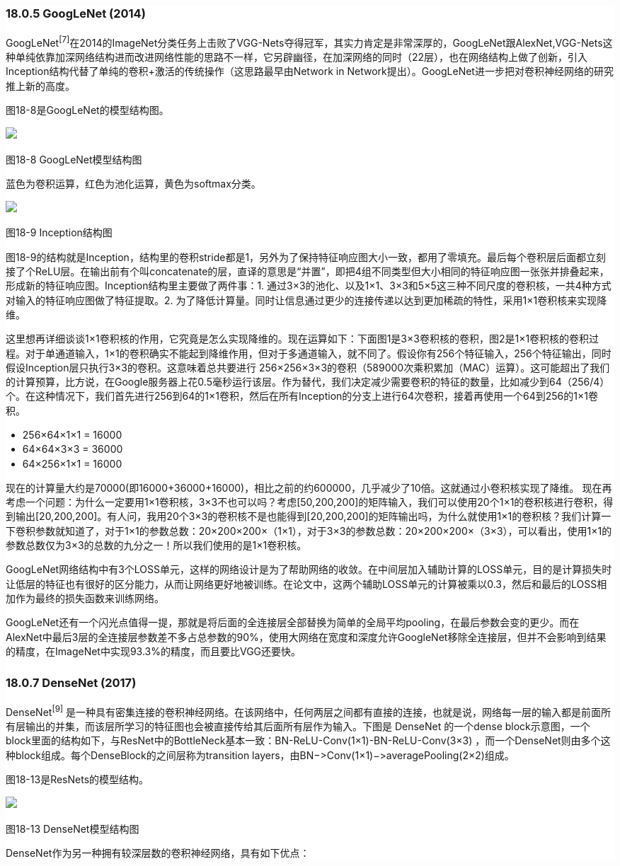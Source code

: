 ### 18.0.5 GoogLeNet (2014)

GoogLeNet$^{[7]}$在2014的ImageNet分类任务上击败了VGG-Nets夺得冠军，其实力肯定是非常深厚的，GoogLeNet跟AlexNet,VGG-Nets这种单纯依靠加深网络结构进而改进网络性能的思路不一样，它另辟幽径，在加深网络的同时（22层），也在网络结构上做了创新，引入Inception结构代替了单纯的卷积+激活的传统操作（这思路最早由Network in Network提出）。GoogLeNet进一步把对卷积神经网络的研究推上新的高度。

图18-8是GoogLeNet的模型结构图。

<img src="https://aiedugithub4a2.blob.core.windows.net/a2-images/Images/18/Net_GoogleNet.png" />

图18-8 GoogLeNet模型结构图

蓝色为卷积运算，红色为池化运算，黄色为softmax分类。

<img src="https://aiedugithub4a2.blob.core.windows.net/a2-images/Images/18/Net_GoogleNet_Inception.png" />

图18-9 Inception结构图

图18-9的结构就是Inception，结构里的卷积stride都是1，另外为了保持特征响应图大小一致，都用了零填充。最后每个卷积层后面都立刻接了个ReLU层。在输出前有个叫concatenate的层，直译的意思是“并置”，即把4组不同类型但大小相同的特征响应图一张张并排叠起来，形成新的特征响应图。Inception结构里主要做了两件事：1. 通过3×3的池化、以及1×1、3×3和5×5这三种不同尺度的卷积核，一共4种方式对输入的特征响应图做了特征提取。2. 为了降低计算量。同时让信息通过更少的连接传递以达到更加稀疏的特性，采用1×1卷积核来实现降维。

这里想再详细谈谈1×1卷积核的作用，它究竟是怎么实现降维的。现在运算如下：下面图1是3×3卷积核的卷积，图2是1×1卷积核的卷积过程。对于单通道输入，1×1的卷积确实不能起到降维作用，但对于多通道输入，就不同了。假设你有256个特征输入，256个特征输出，同时假设Inception层只执行3×3的卷积。这意味着总共要进行 256×256×3×3的卷积（589000次乘积累加（MAC）运算）。这可能超出了我们的计算预算，比方说，在Google服务器上花0.5毫秒运行该层。作为替代，我们决定减少需要卷积的特征的数量，比如减少到64（256/4）个。在这种情况下，我们首先进行256到64的1×1卷积，然后在所有Inception的分支上进行64次卷积，接着再使用一个64到256的1×1卷积。

- 256×64×1×1 = 16000
- 64×64×3×3 = 36000
- 64×256×1×1 = 16000

现在的计算量大约是70000(即16000+36000+16000)，相比之前的约600000，几乎减少了10倍。这就通过小卷积核实现了降维。
现在再考虑一个问题：为什么一定要用1×1卷积核，3×3不也可以吗？考虑[50,200,200]的矩阵输入，我们可以使用20个1×1的卷积核进行卷积，得到输出[20,200,200]。有人问，我用20个3×3的卷积核不是也能得到[20,200,200]的矩阵输出吗，为什么就使用1×1的卷积核？我们计算一下卷积参数就知道了，对于1×1的参数总数：20×200×200×（1×1），对于3×3的参数总数：20×200×200×（3×3），可以看出，使用1×1的参数总数仅为3×3的总数的九分之一！所以我们使用的是1×1卷积核。

GoogLeNet网络结构中有3个LOSS单元，这样的网络设计是为了帮助网络的收敛。在中间层加入辅助计算的LOSS单元，目的是计算损失时让低层的特征也有很好的区分能力，从而让网络更好地被训练。在论文中，这两个辅助LOSS单元的计算被乘以0.3，然后和最后的LOSS相加作为最终的损失函数来训练网络。

GoogLeNet还有一个闪光点值得一提，那就是将后面的全连接层全部替换为简单的全局平均pooling，在最后参数会变的更少。而在AlexNet中最后3层的全连接层参数差不多占总参数的90%，使用大网络在宽度和深度允许GoogleNet移除全连接层，但并不会影响到结果的精度，在ImageNet中实现93.3%的精度，而且要比VGG还要快。

### 18.0.7 DenseNet (2017)

DenseNet$^{[9]}$ 是一种具有密集连接的卷积神经网络。在该网络中，任何两层之间都有直接的连接，也就是说，网络每一层的输入都是前面所有层输出的并集，而该层所学习的特征图也会被直接传给其后面所有层作为输入。下图是 DenseNet 的一个dense block示意图，一个block里面的结构如下，与ResNet中的BottleNeck基本一致：BN-ReLU-Conv(1×1)-BN-ReLU-Conv(3×3) ，而一个DenseNet则由多个这种block组成。每个DenseBlock的之间层称为transition layers，由BN−>Conv(1×1)−>averagePooling(2×2)组成。

图18-13是ResNets的模型结构。

<img src="https://aiedugithub4a2.blob.core.windows.net/a2-images/Images/18/Net_DenseNet_1.png" ch="500" />

图18-13 DenseNet模型结构图

DenseNet作为另一种拥有较深层数的卷积神经网络，具有如下优点：
